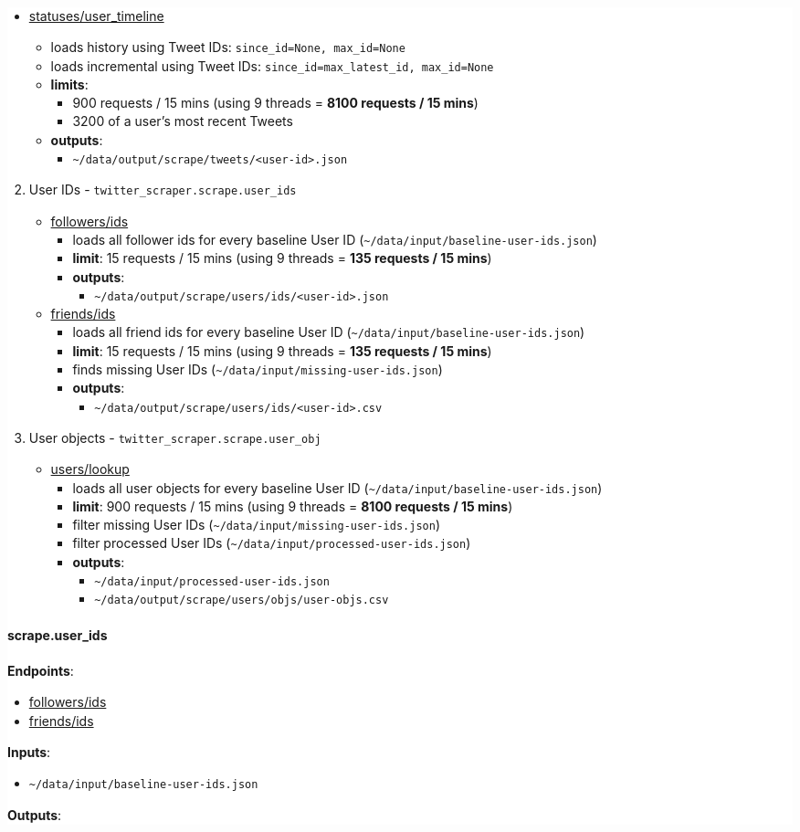    * [statuses/user_timeline](https://developer.twitter.com/en/docs/twitter-api/v1/tweets/timelines/api-reference/get-statuses-user_timeline)

	 * loads history using Tweet IDs: `since_id=None, max_id=None`
	 * loads incremental using Tweet IDs: `since_id=max_latest_id, max_id=None`
	 * **limits**:
	   * 900 requests / 15 mins (using 9 threads = **8100 requests / 15 mins**)
	   * 3200 of a user’s most recent Tweets
	 * **outputs**:
	   * `~/data/output/scrape/tweets/<user-id>.json`


2. User IDs - `twitter_scraper.scrape.user_ids`

     * [followers/ids](https://developer.twitter.com/en/docs/twitter-api/v1/accounts-and-users/follow-search-get-users/api-reference/get-followers-ids)
      	* loads all follower ids for every baseline User ID (`~/data/input/baseline-user-ids.json`)
      	* **limit**: 15 requests / 15 mins (using 9 threads = **135 requests / 15 mins**)
      	* **outputs**:
      		* `~/data/output/scrape/users/ids/<user-id>.json`
     * [friends/ids](https://developer.twitter.com/en/docs/twitter-api/v1/accounts-and-users/follow-search-get-users/api-reference/get-friends-ids)
      	* loads all friend ids for every baseline User ID (`~/data/input/baseline-user-ids.json`)
      	* **limit**: 15 requests / 15 mins (using 9 threads = **135 requests / 15 mins**)
      	* finds missing User IDs (`~/data/input/missing-user-ids.json`)
      	* **outputs**:
      		* `~/data/output/scrape/users/ids/<user-id>.csv`


3. User objects - `twitter_scraper.scrape.user_obj`

    * [users/lookup](https://developer.twitter.com/en/docs/twitter-api/v1/accounts-and-users/follow-search-get-users/api-reference/get-users-lookup)
     	* loads all user objects for every baseline User ID (`~/data/input/baseline-user-ids.json`)
     	* **limit**: 900 requests / 15 mins (using 9 threads = **8100 requests / 15 mins**)
     	* filter missing User IDs (`~/data/input/missing-user-ids.json`)
     	* filter processed User IDs (`~/data/input/processed-user-ids.json`)
     	* **outputs**:
  			* `~/data/input/processed-user-ids.json`
  			* `~/data/output/scrape/users/objs/user-objs.csv`

#### scrape.user_ids


**Endpoints**:
		
* [followers/ids](https://developer.twitter.com/en/docs/twitter-api/v1/accounts-and-users/follow-search-get-users/api-reference/get-followers-ids)
* [friends/ids](https://developer.twitter.com/en/docs/twitter-api/v1/accounts-and-users/follow-search-get-users/api-reference/get-friends-ids)

**Inputs**: 
		
* `~/data/input/baseline-user-ids.json`

**Outputs**: 
